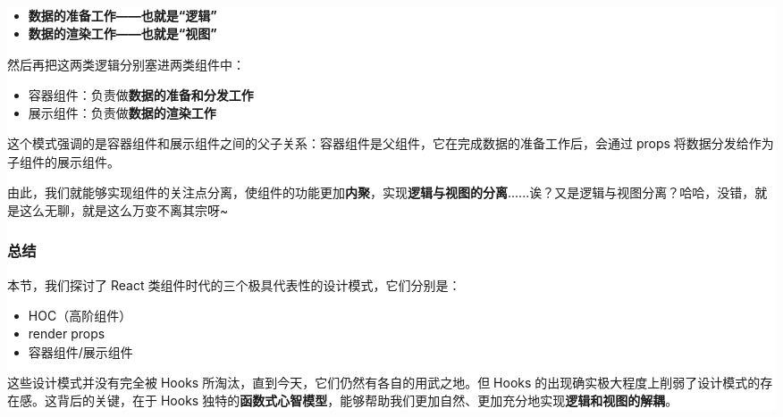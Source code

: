 - **数据的准备工作——也就是“逻辑”**
- **数据的渲染工作——也就是“视图”**

然后再把这两类逻辑分别塞进两类组件中：

- 容器组件：负责做**数据的准备和分发工作**
- 展示组件：负责做**数据的渲染工作**

这个模式强调的是容器组件和展示组件之间的父子关系：容器组件是父组件，它在完成数据的准备工作后，会通过 props 将数据分发给作为子组件的展示组件。

由此，我们就能够实现组件的关注点分离，使组件的功能更加**内聚**，实现**逻辑与视图的分离**......诶？又是逻辑与视图分离？哈哈，没错，就是这么无聊，就是这么万变不离其宗呀~

### 总结

本节，我们探讨了 React 类组件时代的三个极具代表性的设计模式，它们分别是：

- HOC（高阶组件）
- render props
- 容器组件/展示组件

这些设计模式并没有完全被 Hooks 所淘汰，直到今天，它们仍然有各自的用武之地。但 Hooks 的出现确实极大程度上削弱了设计模式的存在感。这背后的关键，在于 Hooks 独特的**函数式心智模型**，能够帮助我们更加自然、更加充分地实现**逻辑和视图的解耦**。